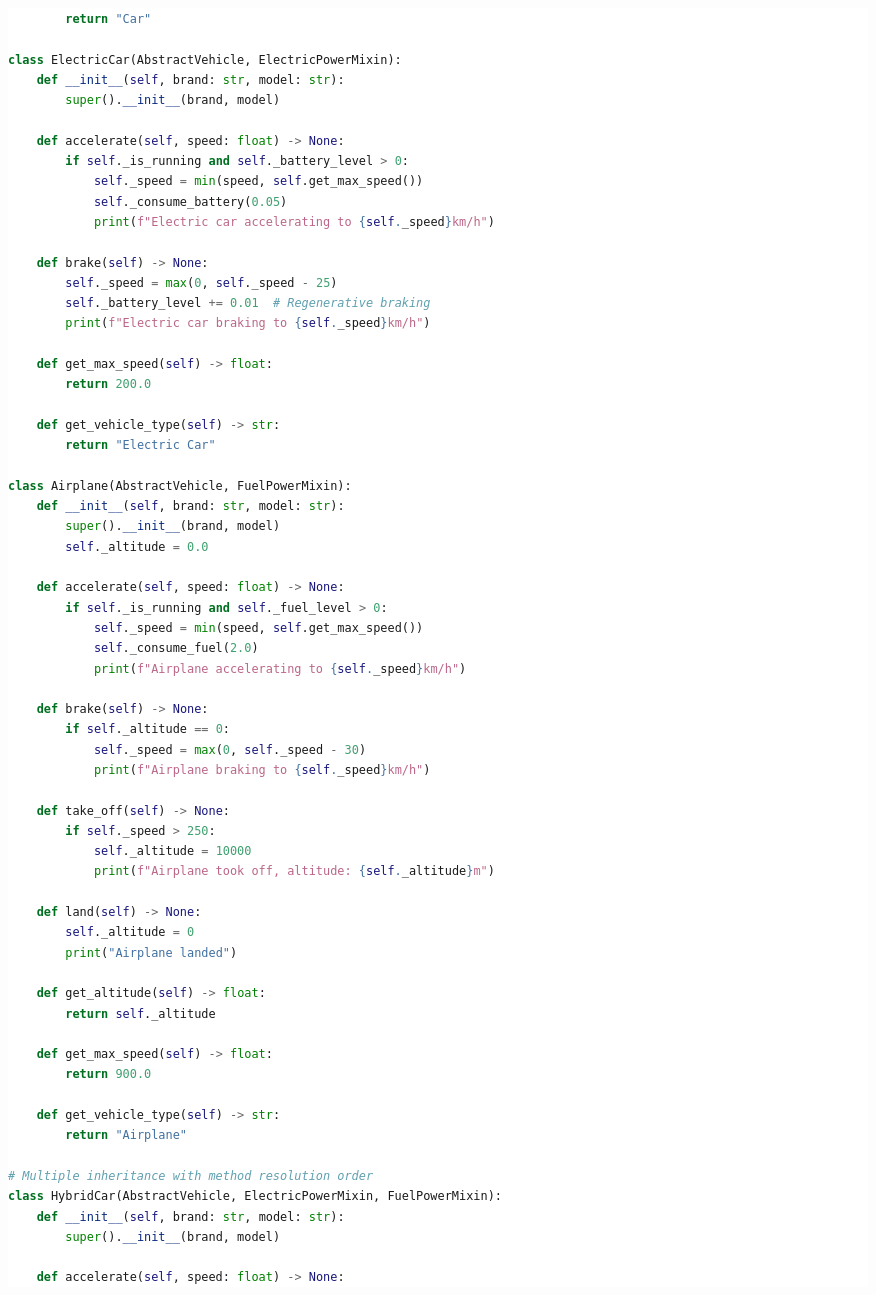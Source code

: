 ```python
        return "Car"

class ElectricCar(AbstractVehicle, ElectricPowerMixin):
    def __init__(self, brand: str, model: str):
        super().__init__(brand, model)
    
    def accelerate(self, speed: float) -> None:
        if self._is_running and self._battery_level > 0:
            self._speed = min(speed, self.get_max_speed())
            self._consume_battery(0.05)
            print(f"Electric car accelerating to {self._speed}km/h")
    
    def brake(self) -> None:
        self._speed = max(0, self._speed - 25)
        self._battery_level += 0.01  # Regenerative braking
        print(f"Electric car braking to {self._speed}km/h")
    
    def get_max_speed(self) -> float:
        return 200.0
    
    def get_vehicle_type(self) -> str:
        return "Electric Car"

class Airplane(AbstractVehicle, FuelPowerMixin):
    def __init__(self, brand: str, model: str):
        super().__init__(brand, model)
        self._altitude = 0.0
    
    def accelerate(self, speed: float) -> None:
        if self._is_running and self._fuel_level > 0:
            self._speed = min(speed, self.get_max_speed())
            self._consume_fuel(2.0)
            print(f"Airplane accelerating to {self._speed}km/h")
    
    def brake(self) -> None:
        if self._altitude == 0:
            self._speed = max(0, self._speed - 30)
            print(f"Airplane braking to {self._speed}km/h")
    
    def take_off(self) -> None:
        if self._speed > 250:
            self._altitude = 10000
            print(f"Airplane took off, altitude: {self._altitude}m")
    
    def land(self) -> None:
        self._altitude = 0
        print("Airplane landed")
    
    def get_altitude(self) -> float:
        return self._altitude
    
    def get_max_speed(self) -> float:
        return 900.0
    
    def get_vehicle_type(self) -> str:
        return "Airplane"

# Multiple inheritance with method resolution order
class HybridCar(AbstractVehicle, ElectricPowerMixin, FuelPowerMixin):
    def __init__(self, brand: str, model: str):
        super().__init__(brand, model)
    
    def accelerate(self, speed: float) -> None:
```